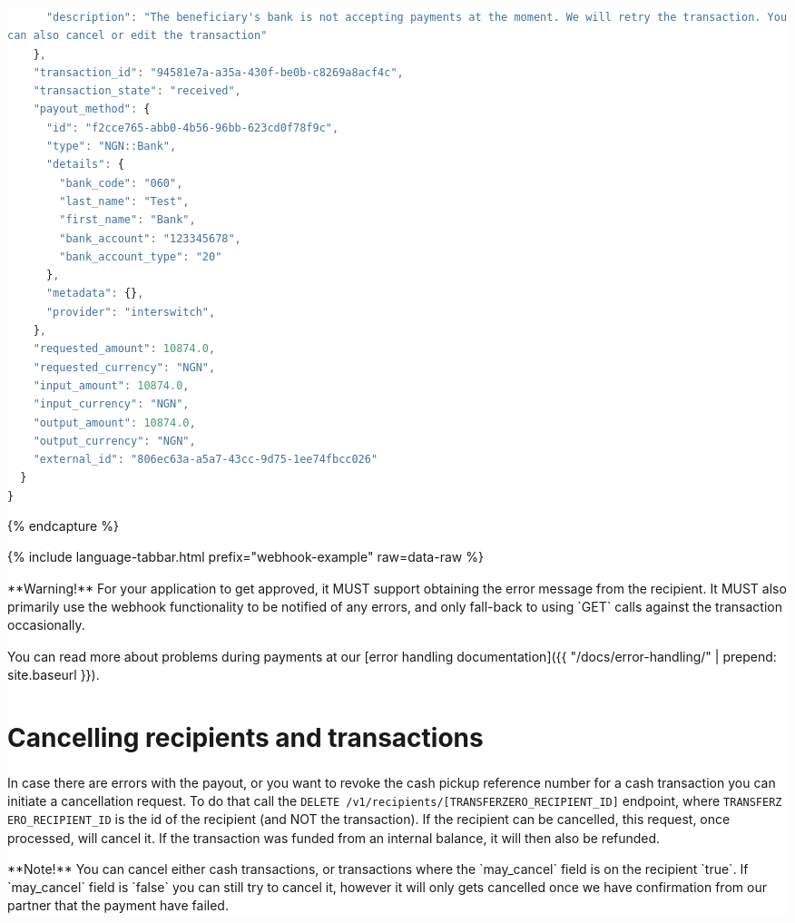 ```javascript
      "description": "The beneficiary's bank is not accepting payments at the moment. We will retry the transaction. You can also cancel or edit the transaction"
    },
    "transaction_id": "94581e7a-a35a-430f-be0b-c8269a8acf4c",
    "transaction_state": "received",
    "payout_method": {
      "id": "f2cce765-abb0-4b56-96bb-623cd0f78f9c",
      "type": "NGN::Bank",
      "details": {
        "bank_code": "060",
        "last_name": "Test",
        "first_name": "Bank",
        "bank_account": "123345678",
        "bank_account_type": "20"
      },
      "metadata": {},
      "provider": "interswitch",
    },
    "requested_amount": 10874.0,
    "requested_currency": "NGN",
    "input_amount": 10874.0,
    "input_currency": "NGN",
    "output_amount": 10874.0,
    "output_currency": "NGN",
    "external_id": "806ec63a-a5a7-43cc-9d75-1ee74fbcc026"
  }
}
```
{% endcapture %}

{% include language-tabbar.html prefix="webhook-example" raw=data-raw %}

<div class="alert alert-warning" markdown="1">
**Warning!** For your application to get approved, it MUST support obtaining the error message from the recipient. It MUST also primarily use the webhook functionality to be notified of any errors, and only fall-back to using `GET` calls against the transaction occasionally.
</div>

You can read more about problems during payments at our [error handling documentation]({{ "/docs/error-handling/" | prepend: site.baseurl }}).

# Cancelling recipients and transactions

In case there are errors with the payout, or you want to revoke the cash pickup reference number for a cash transaction you can initiate a cancellation request. To do that call the `DELETE /v1/recipients/[TRANSFERZERO_RECIPIENT_ID]` endpoint, where `TRANSFERZERO_RECIPIENT_ID` is the id of the recipient (and NOT the transaction). If the recipient can be cancelled, this request, once processed, will cancel it. If the transaction was funded from an internal balance, it will then also be refunded.

<div class="alert alert-info" markdown="1">
**Note!** You can cancel either cash transactions, or transactions where the `may_cancel` field is on the recipient `true`. If `may_cancel` field is `false` you can still try to cancel it, however it will only gets cancelled once we have confirmation from our partner that the payment have failed.
</div>
